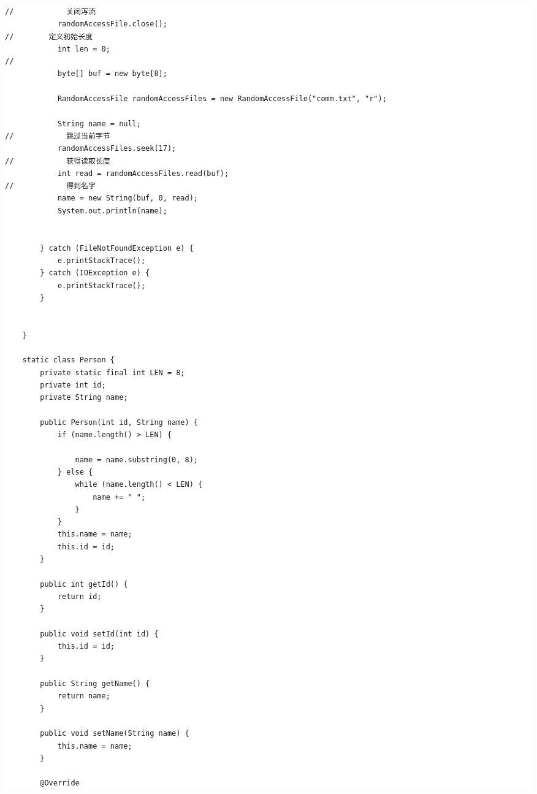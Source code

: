 ```
//            关闭泻流
            randomAccessFile.close();
//        定义初始长度
            int len = 0;
//            
            byte[] buf = new byte[8];
            
            RandomAccessFile randomAccessFiles = new RandomAccessFile("comm.txt", "r");

            String name = null;
//            跳过当前字节
            randomAccessFiles.seek(17);
//            获得读取长度
            int read = randomAccessFiles.read(buf);
//            得到名字
            name = new String(buf, 0, read);
            System.out.println(name);


        } catch (FileNotFoundException e) {
            e.printStackTrace();
        } catch (IOException e) {
            e.printStackTrace();
        }


    }

    static class Person {
        private static final int LEN = 8;
        private int id;
        private String name;

        public Person(int id, String name) {
            if (name.length() > LEN) {

                name = name.substring(0, 8);
            } else {
                while (name.length() < LEN) {
                    name += " ";
                }
            }
            this.name = name;
            this.id = id;
        }

        public int getId() {
            return id;
        }

        public void setId(int id) {
            this.id = id;
        }

        public String getName() {
            return name;
        }

        public void setName(String name) {
            this.name = name;
        }

        @Override
```